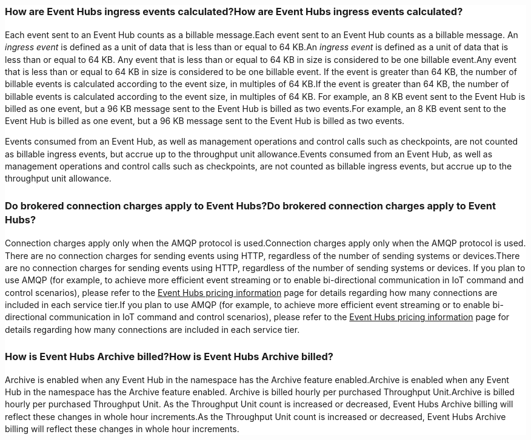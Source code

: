 ### <a name="how-are-event-hubs-ingress-events-calculated"></a><span data-ttu-id="b6443-163">How are Event Hubs ingress events calculated?</span><span class="sxs-lookup"><span data-stu-id="b6443-163">How are Event Hubs ingress events calculated?</span></span>
<span data-ttu-id="b6443-164">Each event sent to an Event Hub counts as a billable message.</span><span class="sxs-lookup"><span data-stu-id="b6443-164">Each event sent to an Event Hub counts as a billable message.</span></span> <span data-ttu-id="b6443-165">An *ingress event* is defined as a unit of data that is less than or equal to 64 KB.</span><span class="sxs-lookup"><span data-stu-id="b6443-165">An *ingress event* is defined as a unit of data that is less than or equal to 64 KB.</span></span> <span data-ttu-id="b6443-166">Any event that is less than or equal to 64 KB in size is considered to be one billable event.</span><span class="sxs-lookup"><span data-stu-id="b6443-166">Any event that is less than or equal to 64 KB in size is considered to be one billable event.</span></span> <span data-ttu-id="b6443-167">If the event is greater than 64 KB, the number of billable events is calculated according to the event size, in multiples of 64 KB.</span><span class="sxs-lookup"><span data-stu-id="b6443-167">If the event is greater than 64 KB, the number of billable events is calculated according to the event size, in multiples of 64 KB.</span></span> <span data-ttu-id="b6443-168">For example, an 8 KB event sent to the Event Hub is billed as one event, but a 96 KB message sent to the Event Hub is billed as two events.</span><span class="sxs-lookup"><span data-stu-id="b6443-168">For example, an 8 KB event sent to the Event Hub is billed as one event, but a 96 KB message sent to the Event Hub is billed as two events.</span></span>

<span data-ttu-id="b6443-169">Events consumed from an Event Hub, as well as management operations and control calls such as checkpoints, are not counted as billable ingress events, but accrue up to the throughput unit allowance.</span><span class="sxs-lookup"><span data-stu-id="b6443-169">Events consumed from an Event Hub, as well as management operations and control calls such as checkpoints, are not counted as billable ingress events, but accrue up to the throughput unit allowance.</span></span>

### <a name="do-brokered-connection-charges-apply-to-event-hubs"></a><span data-ttu-id="b6443-170">Do brokered connection charges apply to Event Hubs?</span><span class="sxs-lookup"><span data-stu-id="b6443-170">Do brokered connection charges apply to Event Hubs?</span></span>
<span data-ttu-id="b6443-171">Connection charges apply only when the AMQP protocol is used.</span><span class="sxs-lookup"><span data-stu-id="b6443-171">Connection charges apply only when the AMQP protocol is used.</span></span> <span data-ttu-id="b6443-172">There are no connection charges for sending events using HTTP, regardless of the number of sending systems or devices.</span><span class="sxs-lookup"><span data-stu-id="b6443-172">There are no connection charges for sending events using HTTP, regardless of the number of sending systems or devices.</span></span> <span data-ttu-id="b6443-173">If you plan to use AMQP (for example, to achieve more efficient event streaming or to enable bi-directional communication in IoT command and control scenarios), please refer to the [Event Hubs pricing information](https://azure.microsoft.com/pricing/details/event-hubs/) page for details regarding how many connections are included in each service tier.</span><span class="sxs-lookup"><span data-stu-id="b6443-173">If you plan to use AMQP (for example, to achieve more efficient event streaming or to enable bi-directional communication in IoT command and control scenarios), please refer to the [Event Hubs pricing information](https://azure.microsoft.com/pricing/details/event-hubs/) page for details regarding how many connections are included in each service tier.</span></span>

### <a name="how-is-event-hubs-archive-billed"></a><span data-ttu-id="b6443-174">How is Event Hubs Archive billed?</span><span class="sxs-lookup"><span data-stu-id="b6443-174">How is Event Hubs Archive billed?</span></span>
<span data-ttu-id="b6443-175">Archive is enabled when any Event Hub in the namespace has the Archive feature enabled.</span><span class="sxs-lookup"><span data-stu-id="b6443-175">Archive is enabled when any Event Hub in the namespace has the Archive feature enabled.</span></span> <span data-ttu-id="b6443-176">Archive is billed hourly per purchased Throughput Unit.</span><span class="sxs-lookup"><span data-stu-id="b6443-176">Archive is billed hourly per purchased Throughput Unit.</span></span> <span data-ttu-id="b6443-177">As the Throughput Unit count is increased or decreased, Event Hubs Archive billing will reflect these changes in whole hour increments.</span><span class="sxs-lookup"><span data-stu-id="b6443-177">As the Throughput Unit count is increased or decreased, Event Hubs Archive billing will reflect these changes in whole hour increments.</span></span>